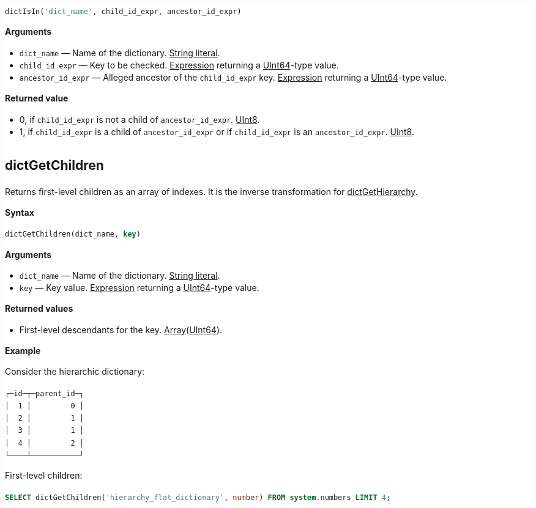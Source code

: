 ``` sql
dictIsIn('dict_name', child_id_expr, ancestor_id_expr)
```

**Arguments**

- `dict_name` — Name of the dictionary. [String literal](../../sql-reference/syntax.md#syntax-string-literal).
- `child_id_expr` — Key to be checked. [Expression](../../sql-reference/syntax.md#syntax-expressions) returning a [UInt64](../data-types/int-uint.md)-type value.
- `ancestor_id_expr` — Alleged ancestor of the `child_id_expr` key. [Expression](../../sql-reference/syntax.md#syntax-expressions) returning a [UInt64](../data-types/int-uint.md)-type value.

**Returned value**

- 0, if `child_id_expr` is not a child of `ancestor_id_expr`. [UInt8](../data-types/int-uint.md).
- 1, if `child_id_expr` is a child of `ancestor_id_expr` or if `child_id_expr` is an `ancestor_id_expr`. [UInt8](../data-types/int-uint.md).

## dictGetChildren

Returns first-level children as an array of indexes. It is the inverse transformation for [dictGetHierarchy](#dictgethierarchy).

**Syntax**

``` sql
dictGetChildren(dict_name, key)
```

**Arguments**

- `dict_name` — Name of the dictionary. [String literal](../../sql-reference/syntax.md#syntax-string-literal).
- `key` — Key value. [Expression](../../sql-reference/syntax.md#syntax-expressions) returning a [UInt64](../data-types/int-uint.md)-type value.

**Returned values**

- First-level descendants for the key. [Array](../data-types/array.md)([UInt64](../data-types/int-uint.md)).

**Example**

Consider the hierarchic dictionary:

``` text
┌─id─┬─parent_id─┐
│  1 │         0 │
│  2 │         1 │
│  3 │         1 │
│  4 │         2 │
└────┴───────────┘
```

First-level children:

``` sql
SELECT dictGetChildren('hierarchy_flat_dictionary', number) FROM system.numbers LIMIT 4;
```
